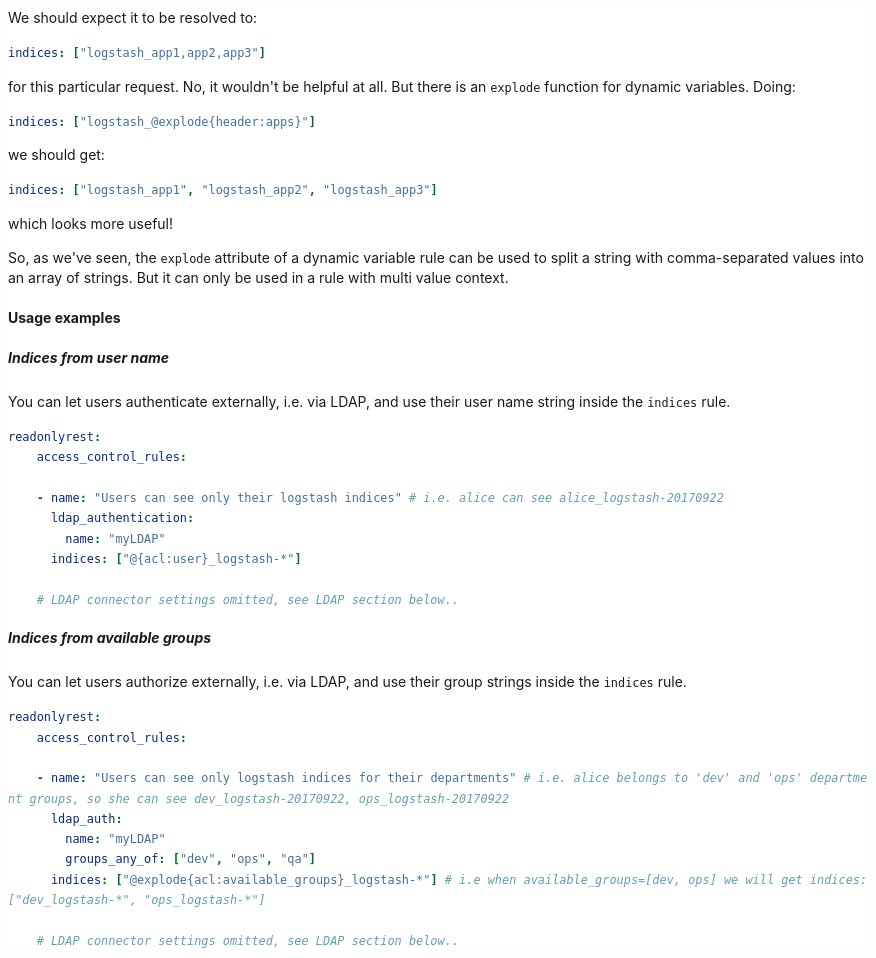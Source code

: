 We should expect it to be resolved to:

```yaml
indices: ["logstash_app1,app2,app3"]
```

for this particular request. No, it wouldn't be helpful at all.
But there is an `explode` function for dynamic variables. Doing:

```yaml
indices: ["logstash_@explode{header:apps}"]
```

we should get:

```yaml
indices: ["logstash_app1", "logstash_app2", "logstash_app3"]
```

which looks more useful!

So, as we've seen, the `explode` attribute of a dynamic variable rule can be used to split a string with comma-separated values into an array of strings. But it can only be used in a rule with multi value context.

#### Usage examples

##### Indices from user name

You can let users authenticate externally, i.e. via LDAP, and use their user name string inside the `indices` rule.

```yaml
readonlyrest:
    access_control_rules:

    - name: "Users can see only their logstash indices" # i.e. alice can see alice_logstash-20170922
      ldap_authentication:
        name: "myLDAP"
      indices: ["@{acl:user}_logstash-*"] 

    # LDAP connector settings omitted, see LDAP section below..
```

##### Indices from available groups

You can let users authorize externally, i.e. via LDAP, and use their group strings inside the `indices` rule.

```yaml
readonlyrest:
    access_control_rules:

    - name: "Users can see only logstash indices for their departments" # i.e. alice belongs to 'dev' and 'ops' department groups, so she can see dev_logstash-20170922, ops_logstash-20170922
      ldap_auth:
        name: "myLDAP"
        groups_any_of: ["dev", "ops", "qa"]
      indices: ["@explode{acl:available_groups}_logstash-*"] # i.e when available_groups=[dev, ops] we will get indices: ["dev_logstash-*", "ops_logstash-*"] 

    # LDAP connector settings omitted, see LDAP section below..
```
